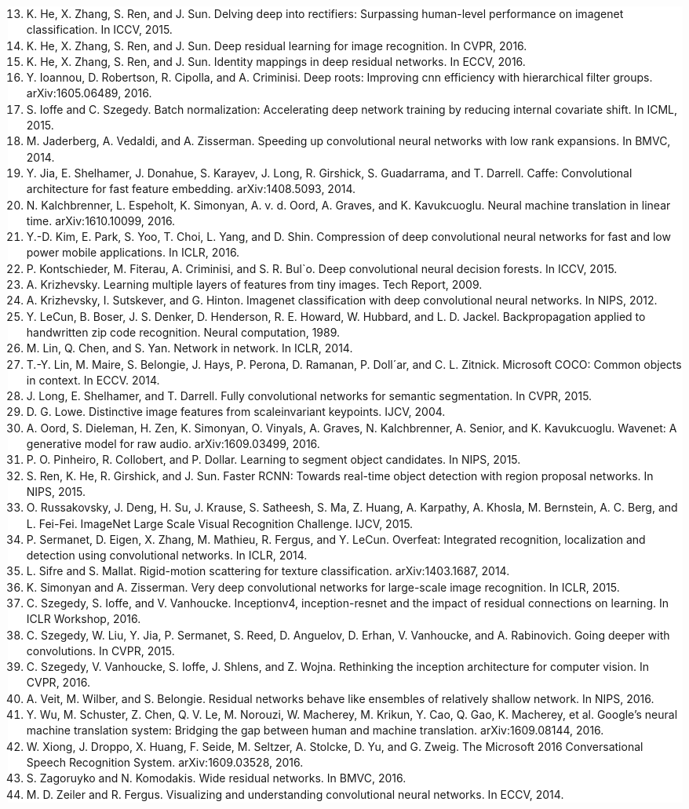 13. K. He, X. Zhang, S. Ren, and J. Sun. Delving deep into rectifiers: Surpassing human-level performance on imagenet classification. In ICCV, 2015.
14. K. He, X. Zhang, S. Ren, and J. Sun. Deep residual learning for image recognition. In CVPR, 2016.
15. K. He, X. Zhang, S. Ren, and J. Sun. Identity mappings in deep residual networks. In ECCV, 2016.
16. Y. Ioannou, D. Robertson, R. Cipolla, and A. Criminisi. Deep roots: Improving cnn efficiency with hierarchical filter groups. arXiv:1605.06489, 2016.
17. S. Ioffe and C. Szegedy. Batch normalization: Accelerating deep network training by reducing internal covariate shift. In ICML, 2015.
18. M. Jaderberg, A. Vedaldi, and A. Zisserman. Speeding up convolutional neural networks with low rank expansions. In BMVC, 2014.
19. Y. Jia, E. Shelhamer, J. Donahue, S. Karayev, J. Long, R. Girshick, S. Guadarrama, and T. Darrell. Caffe: Convolutional architecture for fast feature embedding. arXiv:1408.5093, 2014.
20. N. Kalchbrenner, L. Espeholt, K. Simonyan, A. v. d. Oord, A. Graves, and K. Kavukcuoglu. Neural machine translation in linear time. arXiv:1610.10099, 2016.
21. Y.-D. Kim, E. Park, S. Yoo, T. Choi, L. Yang, and D. Shin. Compression of deep convolutional neural networks for fast and low power mobile applications. In ICLR, 2016.
22. P. Kontschieder, M. Fiterau, A. Criminisi, and S. R. Bul`o. Deep convolutional neural decision forests. In ICCV, 2015.
23. A. Krizhevsky. Learning multiple layers of features from tiny images. Tech Report, 2009.
24. A. Krizhevsky, I. Sutskever, and G. Hinton. Imagenet classification with deep convolutional neural networks. In NIPS, 2012.
25. Y. LeCun, B. Boser, J. S. Denker, D. Henderson, R. E. Howard, W. Hubbard, and L. D. Jackel. Backpropagation applied to handwritten zip code recognition. Neural computation, 1989.
26. M. Lin, Q. Chen, and S. Yan. Network in network. In ICLR, 2014.
27. T.-Y. Lin, M. Maire, S. Belongie, J. Hays, P. Perona, D. Ramanan, P. Doll´ar, and C. L. Zitnick. Microsoft COCO: Common objects in context. In ECCV. 2014.
28. J. Long, E. Shelhamer, and T. Darrell. Fully convolutional networks for semantic segmentation. In CVPR, 2015.
29. D. G. Lowe. Distinctive image features from scaleinvariant keypoints. IJCV, 2004.
30. A. Oord, S. Dieleman, H. Zen, K. Simonyan, O. Vinyals, A. Graves, N. Kalchbrenner, A. Senior, and K. Kavukcuoglu. Wavenet: A generative model for raw audio. arXiv:1609.03499, 2016.
31. P. O. Pinheiro, R. Collobert, and P. Dollar. Learning to segment object candidates. In NIPS, 2015.
32. S. Ren, K. He, R. Girshick, and J. Sun. Faster RCNN: Towards real-time object detection with region proposal networks. In NIPS, 2015.
33. O. Russakovsky, J. Deng, H. Su, J. Krause, S. Satheesh, S. Ma, Z. Huang, A. Karpathy, A. Khosla, M. Bernstein, A. C. Berg, and L. Fei-Fei. ImageNet Large Scale Visual Recognition Challenge. IJCV, 2015.
34. P. Sermanet, D. Eigen, X. Zhang, M. Mathieu, R. Fergus, and Y. LeCun. Overfeat: Integrated recognition, localization and detection using convolutional networks. In ICLR, 2014.
35. L. Sifre and S. Mallat. Rigid-motion scattering for texture classification. arXiv:1403.1687, 2014.
36. K. Simonyan and A. Zisserman. Very deep convolutional networks for large-scale image recognition. In ICLR, 2015.
37. C. Szegedy, S. Ioffe, and V. Vanhoucke. Inceptionv4, inception-resnet and the impact of residual connections on learning. In ICLR Workshop, 2016.
38. C. Szegedy, W. Liu, Y. Jia, P. Sermanet, S. Reed, D. Anguelov, D. Erhan, V. Vanhoucke, and A. Rabinovich. Going deeper with convolutions. In CVPR, 2015.
39. C. Szegedy, V. Vanhoucke, S. Ioffe, J. Shlens, and Z. Wojna. Rethinking the inception architecture for computer vision. In CVPR, 2016.
40. A. Veit, M. Wilber, and S. Belongie. Residual networks behave like ensembles of relatively shallow network. In NIPS, 2016.
41. Y. Wu, M. Schuster, Z. Chen, Q. V. Le, M. Norouzi, W. Macherey, M. Krikun, Y. Cao, Q. Gao, K. Macherey, et al. Google’s neural machine translation system: Bridging the gap between human and machine translation. arXiv:1609.08144, 2016.
42. W. Xiong, J. Droppo, X. Huang, F. Seide, M. Seltzer, A. Stolcke, D. Yu, and G. Zweig. The Microsoft 2016 Conversational Speech Recognition System. arXiv:1609.03528, 2016.
43. S. Zagoruyko and N. Komodakis. Wide residual networks. In BMVC, 2016.
44. M. D. Zeiler and R. Fergus. Visualizing and understanding convolutional neural networks. In ECCV, 2014.
